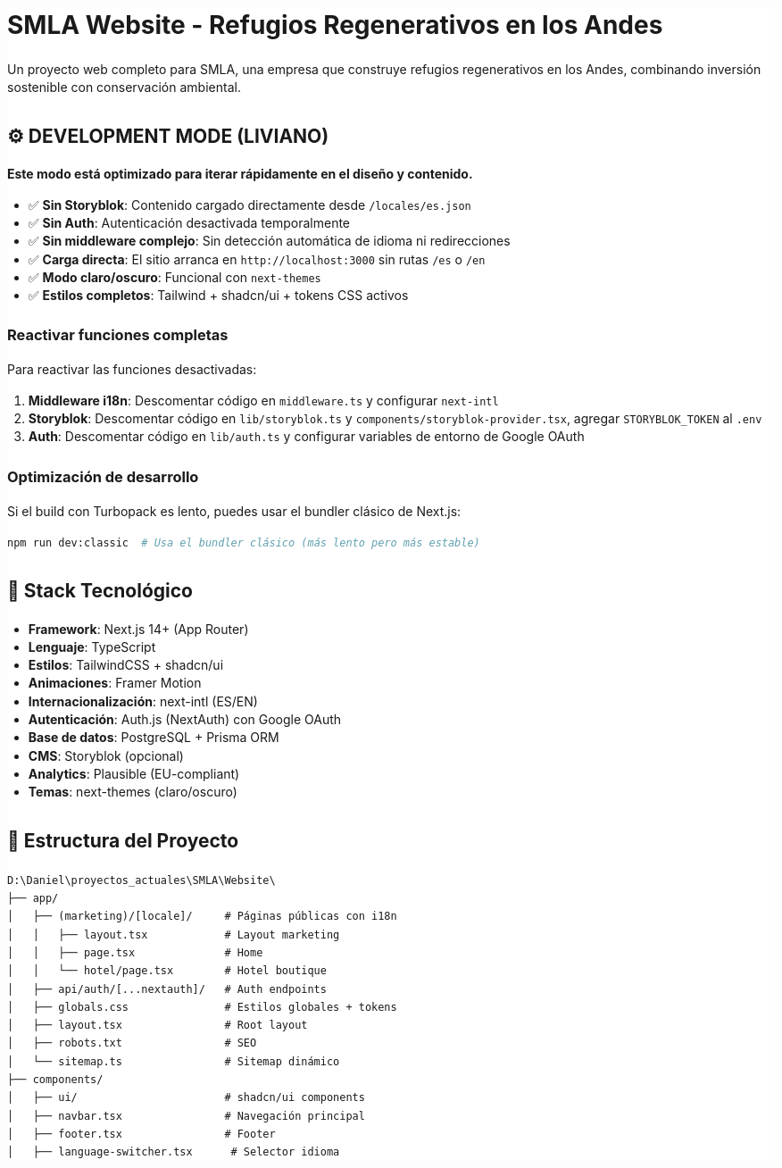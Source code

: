 # SMLA Website - Refugios Regenerativos en los Andes

Un proyecto web completo para SMLA, una empresa que construye refugios regenerativos en los Andes, combinando inversión sostenible con conservación ambiental.

## ⚙️ DEVELOPMENT MODE (LIVIANO)

**Este modo está optimizado para iterar rápidamente en el diseño y contenido.**

- ✅ **Sin Storyblok**: Contenido cargado directamente desde `/locales/es.json`
- ✅ **Sin Auth**: Autenticación desactivada temporalmente
- ✅ **Sin middleware complejo**: Sin detección automática de idioma ni redirecciones
- ✅ **Carga directa**: El sitio arranca en `http://localhost:3000` sin rutas `/es` o `/en`
- ✅ **Modo claro/oscuro**: Funcional con `next-themes`
- ✅ **Estilos completos**: Tailwind + shadcn/ui + tokens CSS activos

### Reactivar funciones completas

Para reactivar las funciones desactivadas:

1. **Middleware i18n**: Descomentar código en `middleware.ts` y configurar `next-intl`
2. **Storyblok**: Descomentar código en `lib/storyblok.ts` y `components/storyblok-provider.tsx`, agregar `STORYBLOK_TOKEN` al `.env`
3. **Auth**: Descomentar código en `lib/auth.ts` y configurar variables de entorno de Google OAuth

### Optimización de desarrollo

Si el build con Turbopack es lento, puedes usar el bundler clásico de Next.js:
```bash
npm run dev:classic  # Usa el bundler clásico (más lento pero más estable)
```

## 🚀 Stack Tecnológico

- **Framework**: Next.js 14+ (App Router)
- **Lenguaje**: TypeScript
- **Estilos**: TailwindCSS + shadcn/ui
- **Animaciones**: Framer Motion
- **Internacionalización**: next-intl (ES/EN)
- **Autenticación**: Auth.js (NextAuth) con Google OAuth
- **Base de datos**: PostgreSQL + Prisma ORM
- **CMS**: Storyblok (opcional)
- **Analytics**: Plausible (EU-compliant)
- **Temas**: next-themes (claro/oscuro)

## 📁 Estructura del Proyecto

```
D:\Daniel\proyectos_actuales\SMLA\Website\
├── app/
│   ├── (marketing)/[locale]/     # Páginas públicas con i18n
│   │   ├── layout.tsx            # Layout marketing
│   │   ├── page.tsx              # Home
│   │   └── hotel/page.tsx        # Hotel boutique
│   ├── api/auth/[...nextauth]/   # Auth endpoints
│   ├── globals.css               # Estilos globales + tokens
│   ├── layout.tsx                # Root layout
│   ├── robots.txt                # SEO
│   └── sitemap.ts                # Sitemap dinámico
├── components/
│   ├── ui/                       # shadcn/ui components
│   ├── navbar.tsx                # Navegación principal
│   ├── footer.tsx                # Footer
│   ├── language-switcher.tsx      # Selector idioma
```